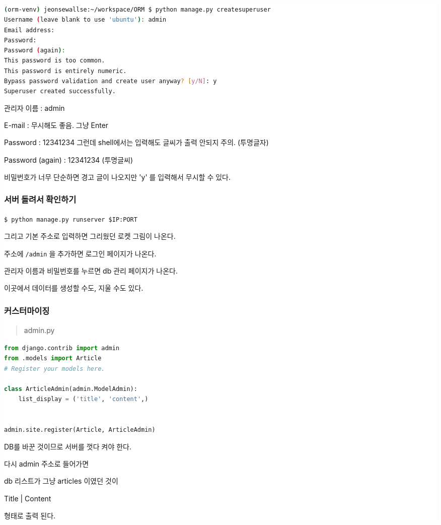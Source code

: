 ```bash
(orm-venv) jeonsewallse:~/workspace/ORM $ python manage.py createsuperuser
Username (leave blank to use 'ubuntu'): admin
Email address: 
Password: 
Password (again): 
This password is too common.
This password is entirely numeric.
Bypass password validation and create user anyway? [y/N]: y
Superuser created successfully.
```

관리자 이름 : admin

E-mail : 무시해도 좋음. 그냥 Enter

Password : 12341234 그런데 shell에서는 입력해도 글씨가 출력 안되지 주의. (투명글자)

Password (again) : 12341234 (투명글씨)

비밀번호가 너무 단순하면 경고 글이 나오지만 'y' 를 입력해서 무시할 수 있다.



### 서버 돌려서 확인하기

```shell
$ python manage.py runserver $IP:PORT
```

그리고 기본 주소로 입력하면 그리웠던 로켓 그림이 나온다.



주소에 `/admin` 을 추가하면 로그인 페이지가 나온다.

관리자 이름과 비밀번호를 누르면 db 관리 페이지가 나온다.

이곳에서 데이터를 생성할 수도, 지울 수도 있다.



### 커스터마이징

> admin.py

```python
from django.contrib import admin
from .models import Article
# Register your models here.

class ArticleAdmin(admin.ModelAdmin):
    list_display = ('title', 'content',)


admin.site.register(Article, ArticleAdmin)
```

DB를 바꾼 것이므로 서버를 껏다 켜야 한다.

다시 admin 주소로 들어가면

db 리스트가 그냥 articles 이였던 것이

Title | Content

형태로 출력 된다.

